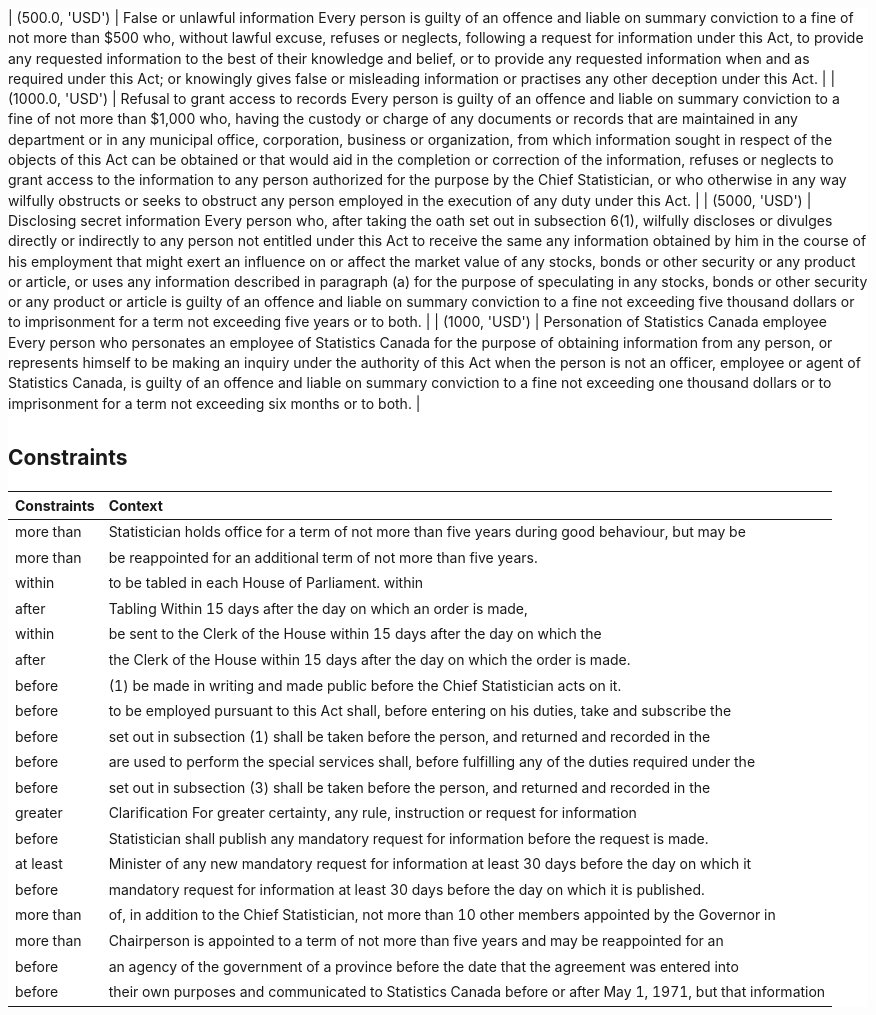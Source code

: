 | (500.0, 'USD')  | False or unlawful information Every person is guilty of an offence and liable on summary conviction to a fine of not more than $500 who, without lawful excuse, refuses or neglects, following a request for information under this Act, to provide any requested information to the best of their knowledge and belief, or to provide any requested information when and as required under this Act; or knowingly gives false or misleading information or practises any other deception under this Act.                                                                                                                                                                                                                                        |
| (1000.0, 'USD') | Refusal to grant access to records Every person is guilty of an offence and liable on summary conviction to a fine of not more than $1,000 who, having the custody or charge of any documents or records that are maintained in any department or in any municipal office, corporation, business or organization, from which information sought in respect of the objects of this Act can be obtained or that would aid in the completion or correction of the information, refuses or neglects to grant access to the information to any person authorized for the purpose by the Chief Statistician, or who otherwise in any way wilfully obstructs or seeks to obstruct any person employed in the execution of any duty under this Act.      |
| (5000, 'USD')   | Disclosing secret information Every person who, after taking the oath set out in subsection 6(1), wilfully discloses or divulges directly or indirectly to any person not entitled under this Act to receive the same any information obtained by him in the course of his employment that might exert an influence on or affect the market value of any stocks, bonds or other security or any product or article, or uses any information described in paragraph (a) for the purpose of speculating in any stocks, bonds or other security or any product or article is guilty of an offence and liable on summary conviction to a fine not exceeding five thousand dollars or to imprisonment for a term not exceeding five years or to both. |
| (1000, 'USD')   | Personation of Statistics Canada employee Every person who personates an employee of Statistics Canada for the purpose of obtaining information from any person, or represents himself to be making an inquiry under the authority of this Act when the person is not an officer, employee or agent of Statistics Canada, is guilty of an offence and liable on summary conviction to a fine not exceeding one thousand dollars or to imprisonment for a term not exceeding six months or to both.                                                                                                                                                                                                                                               |


## Constraints
| Constraints   | Context                                                                                                                |
|:--------------|:-----------------------------------------------------------------------------------------------------------------------|
| more than     | Statistician holds office for a term of not more than five years during good behaviour, but may be                     |
| more than     | be reappointed for an additional term of not more than  five years.                                                    |
| within        | to be tabled in each House of Parliament. within                                                                       |
| after         | Tabling Within 15 days  after the day on which an order is made,                                                       |
| within        | be sent to the Clerk of the House within 15 days after the day on which the                                            |
| after         | the Clerk of the House within 15 days after  the day on which the order is made.                                       |
| before        | (1) be made in writing and made public before  the Chief Statistician acts on it.                                      |
| before        | to be employed pursuant to this Act shall, before entering on his duties, take and subscribe the                       |
| before        | set out in subsection (1) shall be taken before the person, and returned and recorded in the                           |
| before        | are used to perform the special services shall, before fulfilling any of the duties required under the                 |
| before        | set out in subsection (3) shall be taken before the person, and returned and recorded in the                           |
| greater       | Clarification For  greater certainty, any rule, instruction or request for information                                 |
| before        | Statistician shall publish any mandatory request for information before  the request is made.                          |
| at least      | Minister of any new mandatory request for information at least 30 days before the day on which it                      |
| before        | mandatory request for information at least 30 days before  the day on which it is published.                           |
| more than     | of, in addition to the Chief Statistician, not more than 10 other members appointed by the Governor in                 |
| more than     | Chairperson is appointed to a term of not more than five years and may be reappointed for an                           |
| before        | an agency of the government of a province before the date that the agreement was entered into                          |
| before        | their own purposes and communicated to Statistics Canada before or after May 1, 1971, but that information             |